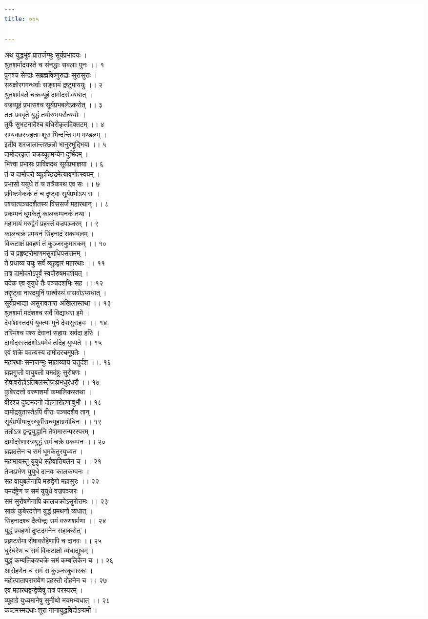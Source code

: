 ```yaml
---
title: ००५

---
```

अथ युद्धभुवं प्रातर्जग्मुः सूर्यप्रभादयः ।  
श्रुतशर्मादयस्ते च संनद्धाः सबलाः पुनः ।। १  
पुनश्च सेन्द्राः सब्रह्मविष्णुरुद्राः सुरासुराः ।  
सयक्षोरगगन्धर्वाः सङ्ग्रामं द्रष्टुमाययुः ।। २  
श्रुतशर्मबले चक्रव्यूहं दामोदरो व्यधात् ।  
वज्रव्यूहं प्रभासश्च सूर्यप्रभबलेऽकरोत् ।। ३  
ततः प्रववृते युद्धं तयोरुभयसैन्ययोः ।  
तूर्यैः सुभटनादैश्च बधिरीकृतदिक्तटम् ।। ४  
सम्यक्छस्त्रहताः शूरा भिन्दन्ति मम मण्डलम् ।  
इतीव शरजालान्तश्छन्नो भानुरभूद्भिया ।। ५  
दामोदरकृतं चक्रव्यूहमन्येन दुर्भिदम् ।  
भित्त्वा प्रभासः प्राविक्षदथ सूर्यप्रभाज्ञया ।। ६  
तं च दामोदरो व्यूहच्छिद्रमेत्यावृणोत्स्वयम् ।  
प्रभासो ययुधे तं च तत्रैकरथ एव सः ।। ७  
प्रविष्टमेककं तं च दृष्ट्वा सूर्यप्रभोऽथ सः ।  
पश्चात्पञ्चदशैतस्य विससर्ज महारथान् ।। ८  
प्रकम्पनं धूमकेतुं कालकम्पनकं तथा ।  
महामायं मरुद्वेगं प्रहस्तं वज्रपञ्जरम् ।। ९  
कालचक्रं प्रमथनं सिंहनादं सकम्बलम् ।  
विकटाक्षं प्रवहणं तं कुञ्जरकुमारकम् ।। १०  
तं च प्रहृष्टरोमाणमसुराधिपसत्तमम् ।  
ते प्रधाव्य ययुः सर्वे व्यूहद्वारं महारथाः ।। ११  
तत्र दामोदरोऽपूर्वं स्वपौरुषमदर्शयत् ।  
यदेक एव युयुधे तैः पञ्चदशभिः सह ।। १२  
तद्दृष्ट्वा नारदमुनिं पार्श्वस्थं वासवोऽभ्यधात् ।  
सूर्यप्रभाद्या असुरावतारा अखिलास्तथा ।। १३  
श्रुतशर्मा मदंशश्च सर्वे विद्याधरा इमे ।  
देवांशास्तदयं युक्त्या मुने देवासुराहवः ।। १४  
तस्मिंश्च पश्य देवानां सहायः सर्वदा हरिः ।  
दामोदरस्तदंशोऽयमेवं तदिह युध्यते ।। १५  
एवं शक्रे वदत्यस्य दामोदरचमूपतेः ।  
महारथाः समाजग्मुः साहाय्याय चतुर्दश ।।. १६  
ब्रह्मगुप्तो वायुबलो यमदंष्ट्रः सुरोषणः ।  
रोषावरोहोऽतिबलस्तेजःप्रभधुरंधरौ ।। १७  
कुबेरदत्तो वरुणशर्मा कम्बलिकस्तथा ।  
वीरश्च दुष्टमदनो दोहनारोहणावुभौ ।। १८  
दामोद्रयुतास्तेऽपि वीराः पञ्चदशैव तान् ।  
सूर्यप्रभीयान्रुरुधुर्वीरान्व्यूहाग्रयोधिनः ।। १९  
ततोऽत्र द्वन्द्वयुद्धानि तेषामासन्परस्परम् ।  
दामोदरेणास्त्रयुद्धं समं चक्रे प्रकम्पनः ।। २०  
ब्रह्मदत्तेन च समं धूमकेतुरयुध्यत ।  
महामायस्तु युयुधे सहैवातिबलेन च ।। २१  
तेजःप्रभेण युयुधे दानवः कालकम्पनः ।  
सह वायुबलेनापि मरुद्वेगो महासुरः ।। २२  
यमदंष्ट्रेण च समं युयुधे वज्रपञ्जरः ।  
समं सुरोषणेनापि कालचक्रोऽसुरोत्तमः ।। २३  
साकं कुबेरदत्तेन युद्धं प्रमथनो व्यधात् ।  
सिंहनादश्च दैत्येन्द्रः समं वरुणशर्मणा ।। २४  
युद्धं प्रवहणो दुष्टदमनेन सहाकरोत् ।  
प्रहृष्टरोमा रोषावरोहेणापि च दानवः ।। २५  
धुरंधरेण च समं विकटाक्षो व्यधाद्युधम् ।  
युद्धं कम्बलिकश्चक्रे समं कम्बलिकेन च ।। २६  
आरोहणेन च समं स कुञ्जरकुमारकः ।  
महोत्पातापराख्येण प्रहस्तो दोहनेन च ।। २७  
एवं महारथद्वन्द्वेष्वेषु तत्र परस्परम् ।  
व्यूहाग्रे युध्यमानेषु सुनीथो मयमभ्यधात् ।। २८  
कष्टमस्मद्रथाः शूरा नानायुद्धविदोऽप्यमी ।  